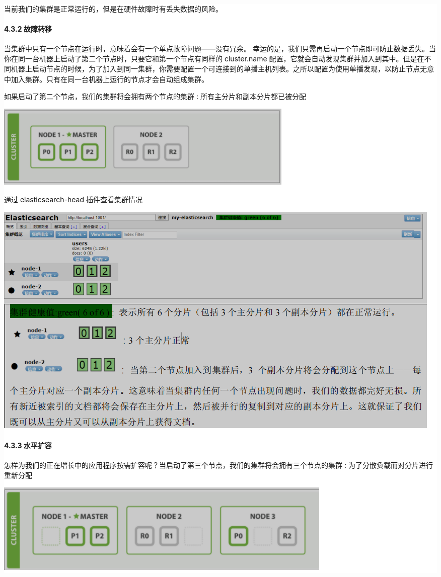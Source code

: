 当前我们的集群是正常运行的，但是在硬件故障时有丢失数据的风险。

#### **4.3.2** **故障转移**

当集群中只有一个节点在运行时，意味着会有一个单点故障问题——没有冗余。 幸运的是，我们只需再启动一个节点即可防止数据丢失。当你在同一台机器上启动了第二个节点时，只要它和第一个节点有同样的 cluster.name 配置，它就会自动发现集群并加入到其中。但是在不同机器上启动节点的时候，为了加入到同一集群，你需要配置一个可连接到的单播主机列表。之所以配置为使用单播发现，以防止节点无意中加入集群。只有在同一台机器上运行的节点才会自动组成集群。

如果启动了第二个节点，我们的集群将会拥有两个节点的集群 : 所有主分片和副本分片都已被分配

![](img/135.png)

通过 elasticsearch-head 插件查看集群情况

![](img/136.png)

#### **4.3.3** **水平扩容**

怎样为我们的正在增长中的应用程序按需扩容呢？当启动了第三个节点，我们的集群将会拥有三个节点的集群 : 为了分散负载而对分片进行重新分配

![](img/137.png)
